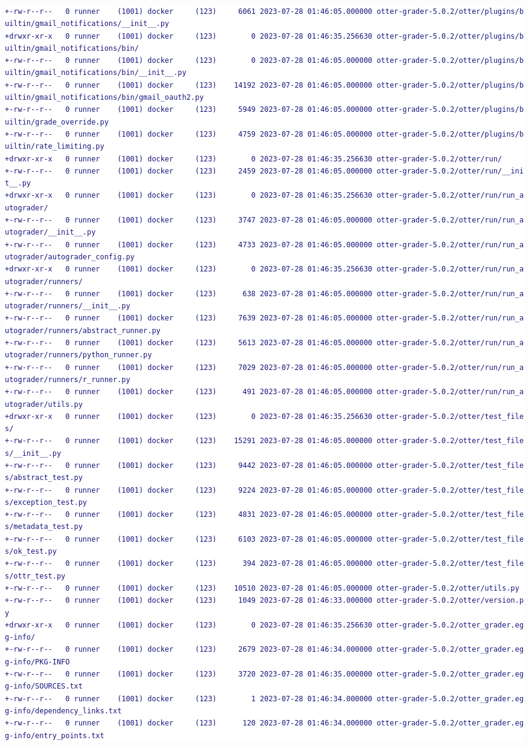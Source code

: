 ```diff
+-rw-r--r--   0 runner    (1001) docker     (123)     6061 2023-07-28 01:46:05.000000 otter-grader-5.0.2/otter/plugins/builtin/gmail_notifications/__init__.py
+drwxr-xr-x   0 runner    (1001) docker     (123)        0 2023-07-28 01:46:35.256630 otter-grader-5.0.2/otter/plugins/builtin/gmail_notifications/bin/
+-rw-r--r--   0 runner    (1001) docker     (123)        0 2023-07-28 01:46:05.000000 otter-grader-5.0.2/otter/plugins/builtin/gmail_notifications/bin/__init__.py
+-rw-r--r--   0 runner    (1001) docker     (123)    14192 2023-07-28 01:46:05.000000 otter-grader-5.0.2/otter/plugins/builtin/gmail_notifications/bin/gmail_oauth2.py
+-rw-r--r--   0 runner    (1001) docker     (123)     5949 2023-07-28 01:46:05.000000 otter-grader-5.0.2/otter/plugins/builtin/grade_override.py
+-rw-r--r--   0 runner    (1001) docker     (123)     4759 2023-07-28 01:46:05.000000 otter-grader-5.0.2/otter/plugins/builtin/rate_limiting.py
+drwxr-xr-x   0 runner    (1001) docker     (123)        0 2023-07-28 01:46:35.256630 otter-grader-5.0.2/otter/run/
+-rw-r--r--   0 runner    (1001) docker     (123)     2459 2023-07-28 01:46:05.000000 otter-grader-5.0.2/otter/run/__init__.py
+drwxr-xr-x   0 runner    (1001) docker     (123)        0 2023-07-28 01:46:35.256630 otter-grader-5.0.2/otter/run/run_autograder/
+-rw-r--r--   0 runner    (1001) docker     (123)     3747 2023-07-28 01:46:05.000000 otter-grader-5.0.2/otter/run/run_autograder/__init__.py
+-rw-r--r--   0 runner    (1001) docker     (123)     4733 2023-07-28 01:46:05.000000 otter-grader-5.0.2/otter/run/run_autograder/autograder_config.py
+drwxr-xr-x   0 runner    (1001) docker     (123)        0 2023-07-28 01:46:35.256630 otter-grader-5.0.2/otter/run/run_autograder/runners/
+-rw-r--r--   0 runner    (1001) docker     (123)      638 2023-07-28 01:46:05.000000 otter-grader-5.0.2/otter/run/run_autograder/runners/__init__.py
+-rw-r--r--   0 runner    (1001) docker     (123)     7639 2023-07-28 01:46:05.000000 otter-grader-5.0.2/otter/run/run_autograder/runners/abstract_runner.py
+-rw-r--r--   0 runner    (1001) docker     (123)     5613 2023-07-28 01:46:05.000000 otter-grader-5.0.2/otter/run/run_autograder/runners/python_runner.py
+-rw-r--r--   0 runner    (1001) docker     (123)     7029 2023-07-28 01:46:05.000000 otter-grader-5.0.2/otter/run/run_autograder/runners/r_runner.py
+-rw-r--r--   0 runner    (1001) docker     (123)      491 2023-07-28 01:46:05.000000 otter-grader-5.0.2/otter/run/run_autograder/utils.py
+drwxr-xr-x   0 runner    (1001) docker     (123)        0 2023-07-28 01:46:35.256630 otter-grader-5.0.2/otter/test_files/
+-rw-r--r--   0 runner    (1001) docker     (123)    15291 2023-07-28 01:46:05.000000 otter-grader-5.0.2/otter/test_files/__init__.py
+-rw-r--r--   0 runner    (1001) docker     (123)     9442 2023-07-28 01:46:05.000000 otter-grader-5.0.2/otter/test_files/abstract_test.py
+-rw-r--r--   0 runner    (1001) docker     (123)     9224 2023-07-28 01:46:05.000000 otter-grader-5.0.2/otter/test_files/exception_test.py
+-rw-r--r--   0 runner    (1001) docker     (123)     4831 2023-07-28 01:46:05.000000 otter-grader-5.0.2/otter/test_files/metadata_test.py
+-rw-r--r--   0 runner    (1001) docker     (123)     6103 2023-07-28 01:46:05.000000 otter-grader-5.0.2/otter/test_files/ok_test.py
+-rw-r--r--   0 runner    (1001) docker     (123)      394 2023-07-28 01:46:05.000000 otter-grader-5.0.2/otter/test_files/ottr_test.py
+-rw-r--r--   0 runner    (1001) docker     (123)    10510 2023-07-28 01:46:05.000000 otter-grader-5.0.2/otter/utils.py
+-rw-r--r--   0 runner    (1001) docker     (123)     1049 2023-07-28 01:46:33.000000 otter-grader-5.0.2/otter/version.py
+drwxr-xr-x   0 runner    (1001) docker     (123)        0 2023-07-28 01:46:35.256630 otter-grader-5.0.2/otter_grader.egg-info/
+-rw-r--r--   0 runner    (1001) docker     (123)     2679 2023-07-28 01:46:34.000000 otter-grader-5.0.2/otter_grader.egg-info/PKG-INFO
+-rw-r--r--   0 runner    (1001) docker     (123)     3720 2023-07-28 01:46:35.000000 otter-grader-5.0.2/otter_grader.egg-info/SOURCES.txt
+-rw-r--r--   0 runner    (1001) docker     (123)        1 2023-07-28 01:46:34.000000 otter-grader-5.0.2/otter_grader.egg-info/dependency_links.txt
+-rw-r--r--   0 runner    (1001) docker     (123)      120 2023-07-28 01:46:34.000000 otter-grader-5.0.2/otter_grader.egg-info/entry_points.txt
```